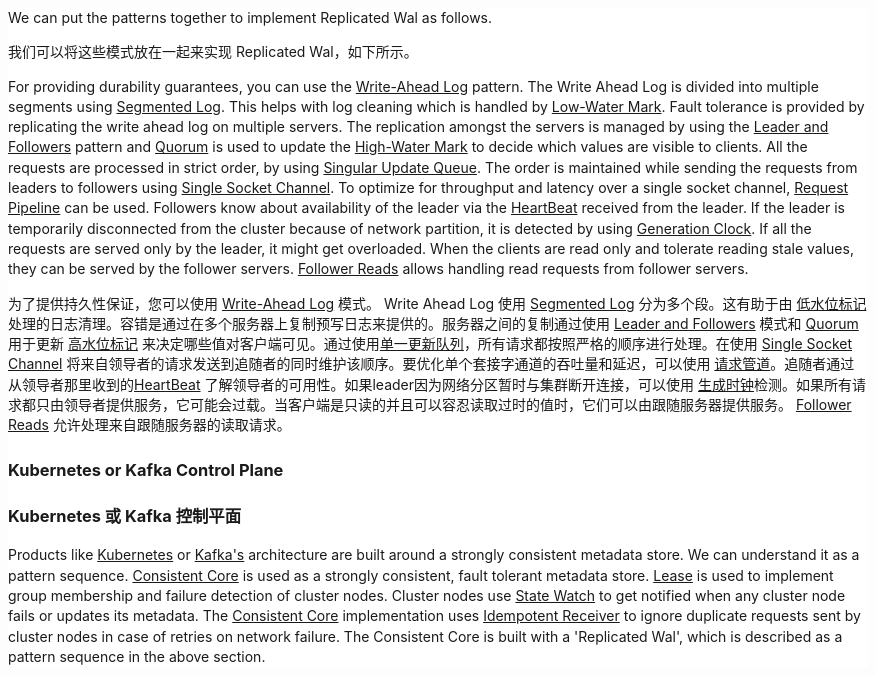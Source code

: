 We can put the patterns together to implement Replicated Wal as follows. 

我们可以将这些模式放在一起来实现 Replicated Wal，如下所示。

For providing durability guarantees, you can use the [Write-Ahead Log](https://martinfowler.com/articles/patterns-of-distributed-systems/wal.html) pattern. The Write Ahead Log is divided into multiple segments using [Segmented Log](https://martinfowler.com/articles/patterns-of-distributed-systems/log-segmentation.html). This helps with log cleaning which is handled by [Low-Water Mark](https://martinfowler.com/articles/patterns-of-distributed-systems/low-watermark.html). Fault tolerance is provided by replicating the write ahead log on multiple servers. The replication amongst the servers is managed by using the [Leader and Followers](https://martinfowler.com/articles/patterns-of-distributed-systems/leader-follower.html) pattern and [Quorum](https://martinfowler.com/articles/patterns-of-distributed-systems/quorum.html) is used to update the [High-Water Mark](https://martinfowler.com/articles/patterns-of-distributed-systems/high-watermark.html) to decide which values are visible to clients. All the requests are processed in strict order, by using [Singular Update Queue](https://martinfowler.com/articles/patterns-of-distributed-systems/singular-update-queue.html). The order is maintained while sending the requests from leaders to followers using [Single Socket Channel](https://martinfowler.com/articles/patterns-of-distributed-systems/single-socket-channel.html). To optimize for throughput and latency over a single socket channel, [Request Pipeline](https://martinfowler.com/articles/patterns-of-distributed-systems/request-pipeline.html) can be used. Followers know about availability of the leader via the [HeartBeat](https://martinfowler.com/articles/patterns-of-distributed-systems/heartbeat.html) received from the leader. If the leader is temporarily disconnected from the cluster because of network partition, it is detected by using [Generation Clock](https://martinfowler.com/articles/patterns-of-distributed-systems/generation.html). If all the requests are served only by the leader, it might get overloaded. When the clients are read only and tolerate reading stale values, they can be served by the follower servers. [Follower Reads](https://martinfowler.com/articles/patterns-of-distributed-systems/follower-reads.html) allows handling read requests from follower servers. 

为了提供持久性保证，您可以使用 [Write-Ahead Log](https://martinfowler.com/articles/patterns-of-distributed-systems/wal.html) 模式。 Write Ahead Log 使用 [Segmented Log](https://martinfowler.com/articles/patterns-of-distributed-systems/log-segmentation.html) 分为多个段。这有助于由 [低水位标记](https://martinfowler.com/articles/patterns-of-distributed-systems/low-watermark.html) 处理的日志清理。容错是通过在多个服务器上复制预写日志来提供的。服务器之间的复制通过使用 [Leader and Followers](https://martinfowler.com/articles/patterns-of-distributed-systems/leader-follower.html) 模式和 [Quorum](https://martinfowler.com/articles/patterns-of-distributed-systems/quorum.html) 用于更新 [高水位标记](https://martinfowler.com/articles/patterns-of-distributed-systems/high-watermark.html) 来决定哪些值对客户端可见。通过使用[单一更新队列](https://martinfowler.com/articles/patterns-of-distributed-systems/singular-update-queue.html)，所有请求都按照严格的顺序进行处理。在使用 [Single Socket Channel](https://martinfowler.com/articles/patterns-of-distributed-systems/single-socket-channel.html) 将来自领导者的请求发送到追随者的同时维护该顺序。要优化单个套接字通道的吞吐量和延迟，可以使用 [请求管道](https://martinfowler.com/articles/patterns-of-distributed-systems/request-pipeline.html)。追随者通过从领导者那里收到的[HeartBeat](https://martinfowler.com/articles/patterns-of-distributed-systems/heartbeat.html) 了解领导者的可用性。如果leader因为网络分区暂时与集群断开连接，可以使用 [生成时钟](https://martinfowler.com/articles/patterns-of-distributed-systems/generation.html)检测。如果所有请求都只由领导者提供服务，它可能会过载。当客户端是只读的并且可以容忍读取过时的值时，它们可以由跟随服务器提供服务。 [Follower Reads](https://martinfowler.com/articles/patterns-of-distributed-systems/follower-reads.html) 允许处理来自跟随服务器的读取请求。



### Kubernetes or Kafka Control Plane

### Kubernetes 或 Kafka 控制平面

Products like [Kubernetes](https://kubernetes.io/) or [Kafka's](https://kafka.apache.org/) architecture are built around a strongly consistent metadata store. We can understand it as a pattern sequence. [Consistent Core](https://martinfowler.com/articles/patterns-of-distributed-systems/consistent-core.html) is used as a strongly consistent, fault tolerant metadata store. [Lease](https://martinfowler.com/articles/patterns-of-distributed-systems/time-bound-lease.html) is used to implement group membership and failure detection of cluster nodes. Cluster nodes use [State Watch](https://martinfowler.com/articles/patterns-of-distributed-systems/state-watch.html) to get notified when any cluster node fails or updates its metadata. The [Consistent Core]( https://martinfowler.com/articles/patterns-of-distributed-systems/consistent-core.html) implementation uses [Idempotent Receiver](https://martinfowler.com/articles/patterns-of-distributed-systems/idempotent-receiver.html) to ignore duplicate requests sent by cluster nodes in case of retries on network failure. The Consistent Core is built with a 'Replicated Wal', which is described as a pattern sequence in the above section.
